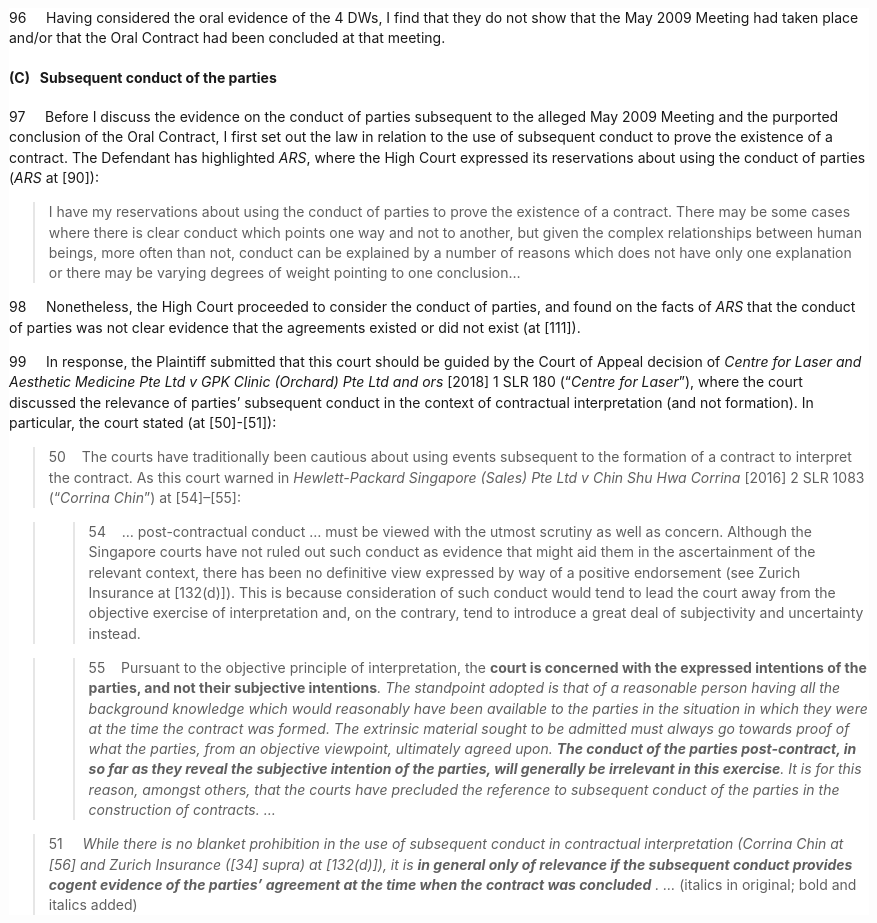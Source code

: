 96     Having considered the oral evidence of the 4 DWs, I find that they do not show that the May 2009 Meeting had taken place and/or that the Oral Contract had been concluded at that meeting.

#### (C)   Subsequent conduct of the parties

97     Before I discuss the evidence on the conduct of parties subsequent to the alleged May 2009 Meeting and the purported conclusion of the Oral Contract, I first set out the law in relation to the use of subsequent conduct to prove the existence of a contract. The Defendant has highlighted _ARS_, where the High Court expressed its reservations about using the conduct of parties (_ARS_ at \[90\]):

> I have my reservations about using the conduct of parties to prove the existence of a contract. There may be some cases where there is clear conduct which points one way and not to another, but given the complex relationships between human beings, more often than not, conduct can be explained by a number of reasons which does not have only one explanation or there may be varying degrees of weight pointing to one conclusion…

98     Nonetheless, the High Court proceeded to consider the conduct of parties, and found on the facts of _ARS_ that the conduct of parties was not clear evidence that the agreements existed or did not exist (at \[111\]).

99     In response, the Plaintiff submitted that this court should be guided by the Court of Appeal decision of _Centre for Laser and Aesthetic Medicine Pte Ltd v GPK Clinic (Orchard) Pte Ltd and ors_ <span class="citation">\[2018\] 1 SLR 180</span> (“_Centre for Laser_”), where the court discussed the relevance of parties’ subsequent conduct in the context of contractual interpretation (and not formation). In particular, the court stated (at \[50\]-\[51\]):

> 50    The courts have traditionally been cautious about using events subsequent to the formation of a contract to interpret the contract. As this court warned in _Hewlett-Packard Singapore (Sales) Pte Ltd v Chin Shu Hwa Corrina_ <span class="citation">\[2016\] 2 SLR 1083</span> (“_Corrina Chin_”) at \[54\]–\[55\]:

>> 54    … post-contractual conduct … must be viewed with the utmost scrutiny as well as concern. Although the Singapore courts have not ruled out such conduct as evidence that might aid them in the ascertainment of the relevant context, there has been no definitive view expressed by way of a positive endorsement (see Zurich Insurance at \[132(d)\]). This is because consideration of such conduct would tend to lead the court away from the objective exercise of interpretation and, on the contrary, tend to introduce a great deal of subjectivity and uncertainty instead.

>> 55    Pursuant to the objective principle of interpretation, the **court is concerned with the expressed intentions of the parties, and not their subjective intentions**_. The standpoint adopted is that of a reasonable person having all the background knowledge which would reasonably have been available to the parties in the situation in which they were at the time the contract was formed. The extrinsic material sought to be admitted must always go towards proof of what the parties, from an objective viewpoint, ultimately agreed upon._ **_The conduct of the parties post-contract, in so far as they reveal the subjective intention of the parties, will generally be irrelevant in this exercise_**_. It is for this reason, amongst others, that the courts have precluded the reference to subsequent conduct of the parties in the construction of contracts. …_

> 51     _While there is no blanket prohibition in the use of subsequent conduct in contractual interpretation (Corrina Chin at \[56\] and Zurich Insurance (\[34\] supra) at \[132(d)\]), it is_ **_in general only of relevance if the subsequent conduct provides cogent evidence of the parties’ agreement at the time when the contract was concluded_** _. …_ (italics in original; bold and italics added)


[^1]: Transcript dated 14 January 2019 at p 2 (lines 28 to 32) and p 3 (lines 1 to 21); Transcript dated 18 January 2019 at p 67 (lines 8 to 16). See also Exhibit D1 (ACRA search of the Plaintiff dated 14 November 2018)
[^2]: Plaintiff’s Closing Submissions dated 11 March 2019 (“PCS”) at \[38\]
[^3]: Defendant’s Closing Submissions dated 1 April 2019 (“DCS”) at \[160(a)\]; Affidavit of Evidence-in-Chief of Yusoff bin Ismail dated 20 February 2018 (“Yusoff’s AEIC”) at \[11\]
[^4]: Defendant’s Opening Statement dated 12 November 2018 at \[40\]
[^5]: Affidavit of Evidence-in-Chief of Mohamed Gani bin Nordin dated 6 December 2018 (“Gani’s AEIC”) at \[17\]; Affidavit of Evidence-in-Chief of Kartini binte Mohamed Gani dated 6 December 2018 (“Kartini’s AEIC”) at \[18\]
[^6]: Gani’s AEIC at \[20\]; Kartini’s AEIC at \[21\]
[^7]: Gani’s AEIC at \[21\]; Kartini’s AEIC at \[22\]
[^8]: Gani’s AEIC at \[25\]-\[26\]; Kartini’s AEIC at \[26\]-\[27\]
[^9]: Gani’s AEIC at \[36\]-\[37\]; Kartini’s AEIC at \[37\]-\[38\]
[^10]: Gani’s AEIC at \[47\]-\[52\]; Kartini’s AEIC at \[50\]-\[55\]
[^11]: Gani’s AEIC at \[55\]-\[57\]; Kartini’s AEIC at \[58\]-\[60\]
[^12]: Gani’s AEIC at \[53\] and \[59\]-\[60\]; Kartini’s AEIC at \[56\] and \[62\]-\[63\]
[^13]: Gani’s AEIC at \[65\]-\[74\]; Kartini’s AEIC at \[68\]-\[76\]
[^14]: Gani’s AEIC at \[76\]-\[83\]; Kartini’s AEIC at \[79\]-\[86\]
[^15]: Gani’s AEIC at \[84\]-\[85\]; Kartini’s AEIC at \[87\]-\[88\]
[^16]: Transcript dated 15 January 2019 at p 45 (lines 20 to 25)
[^17]: DCS at \[13\]
[^18]: DCS at \[54\]
[^19]: DCS at \[160(a)\]; Yusoff’s AEIC at \[11\]
[^20]: DCS at \[160(d)\]; Yusoff’s AEIC at \[13\]
[^21]: DCS at \[160(d)\]; Yusoff’s AEIC at \[14\]
[^22]: DCS at \[257\]
[^23]: DCS at \[258\]
[^24]: DCS at \[259\]
[^25]: DCS at \[260\]
[^26]: DCS at \[261\]
[^27]: DCS at \[264\]
[^28]: DCS at \[267\]
[^29]: Affidavit of Evidence-in-Chief of Zulkifli bin Baba dated 23 February 2018 (“Zulkifli’s AEIC”) at \[1\]; Affidavit of Evidence-in-Chief of Shukor bin Amin dated 23 February 2018 (“Shukor’s AEIC”) at \[1\]; Affidavit of Evidence-in-Chief of Saifulbahri bin Rasno (“Saifulbahri’s AEIC”) dated 20 February 2018 at \[2\]; and Yusoff’s AEIC at \[2\]
[^30]: Transcript dated 24 January 2019 at p 36 (lines 18 to 32) and p 37 (lines 1 to 9)
[^31]: Gani’s AEIC at \[18\]; Kartini’s AEIC at \[19\]
[^32]: Transcript dated 14 January 2019 at p 33 (lines 22 to 31); Transcript dated 18 January 2019 at p 83 (line 32) to p 84 (lines 1 to 15)
[^33]: Transcript dated 28 January 2019 at pp 230 to 231
[^34]: I had directed on the last day of trial that the Plaintiff’s Reply Submissions were to be due on 15 April 2019 (see Transcript dated 28 January 2019 at p 232 (line 21))
[^35]: DCS at \[9\]
[^36]: DCS at \[11\]
[^37]: DCS at \[9(b)\]
[^38]: Transcript dated 28 January 2019 at p 156 (lines 24 to 32) to p 157 (lines 1 to 9)
[^39]: DCS at \[77\]
[^40]: Plaintiff’s Reply Submissions dated 16 April 2019 (“PRS”) at \[96\]-\[98\]
[^41]: Gani’s AEIC at pp 160-163 and 189-190; Kartini’s AEIC at pp 162-165 and 191-192
[^42]: PCS at \[28\]-\[29\]
[^43]: DCS at \[80\]-\[84\]
[^44]: PCS at \[29\]
[^45]: Transcript dated 18 January 2019 at p 70 (lines 3 to 5) and p 76, lines 20-26
[^46]: PCS at \[31\]
[^47]: PCS at \[31\]
[^48]: Transcript dated 18 January 2019 at p 11 (lines 3 to 24) and p 12 (lines 5 to 17)
[^49]: DCS at \[80\]
[^50]: PRS at \[12\]
[^51]: Transcript dated 14 January 2019 at p 26 (lines 5 to 19); Transcript dated 18 January 2019 at p 69 (lines 22 to 26) and p 83 (lines 22 to 31)
[^52]: Plaintiff’s Amended Opening Statement dated 9 November 2018 at \[1\]
[^53]: Gani’s AEIC at \[25\]; Kartini’s AEIC at \[26\]
[^54]: Transcript dated 14 January 2019 at p 58 (lines 28 to 32) and p 59 (lines 1 to 15)
[^55]: Transcript dated 18 January 2019 at p 74 (lines 22 to 32) to p 75 (lines 1 to 12)
[^56]: Gani’s AEIC at p 56; Kartini’s AEIC at p 57
[^57]: Transcript dated 18 January 2019 at p 72 (lines 23 and 27)
[^58]: Transcript dated 18 January 2019 at p 72 (lines 20 to 29)
[^59]: DCS at \[14\], \[86\]-\[92\]
[^60]: Transcript dated 14 January 2019 at p 26 (lines 5 to 19); Transcript dated 18 January 2019 at p 69 (lines 22 to 26) and p 83 (lines 22 to 31)
[^61]: Statement of Claim dated 30 May 2016 at \[6\]
[^62]: Further and Better Particulars to the Statement of Claim dated 13 July 2016 (“FBP to SOC”) at \[4.3\]
[^63]: Transcript dated 14 January 2019 at p 46 (lines 25 to 29)
[^64]: DCS at \[107\]-\[122\]
[^65]: Statement of Claim dated 30 May 2016 at \[7\]
[^66]: Gani’s AEIC at \[20\]-\[21\]; Kartini’s AEIC at \[21\]-\[22\]
[^67]: Gani’s AEIC at \[20.4\]-\[20.5\] and Kartini’s AEIC at \[21.4\]-\[21.5\] correspond to \[5.1\]-\[5.2\] of the FBP to SOC
[^68]: Gani’s AEIC at \[20.1\]-\[20.2\] and Kartini’s AEIC at \[21.1\]-\[21.2\] correspond to \[8.1\]-\[8.2\] of the Reply (Amendment No. 3) dated 25 October 2017, which mirror the language in \[6(a)\] and \[6(c)\] of the Defence (Amendment No. 2) dated 26 July 2017
[^69]: Transcript dated 14 January 2019 at p 63 (lines 27 to 32) and pp 64-65 (lines 1 to 21)
[^70]: Transcript dated 22 January 2019 at p 8 (lines 11 to 32) to p 9 (lines 1 to 16)
[^71]: DCS at \[123\]-\[125\]
[^72]: Transcript dated 14 January 2019 at p 26 (lines 30 to 31), p 28 (lines 24 to 32) to p 29 (lines 1 to 6)
[^73]: Transcript dated 14 January 2019 at p 29 (lines 13 to 19)
[^74]: Transcript dated 14 January 2019 at p 29 (lines 25 to 31), p 49 (lines 9 to 11)
[^75]: Transcript dated 14 January 2019 at p 49 (lines 12 to 32) to p 54 (lines 1 to 13)
[^76]: Transcript dated 18 January 2019 at p 52 (lines 13 to 16)
[^77]: Transcript dated 18 January 2019 at p 7 (lines 23 to 27)
[^78]: Transcript dated 18 January 2019 at p 9 (lines 22 to 23)
[^79]: Transcript dated 18 January 2019 at p 10 (lines 3 to 10)
[^80]: Transcript dated 18 January 2019 at p 18 (lines 13 to 17)
[^81]: Transcript dated 18 January 2019 at p 33 (lines 7 to 9)
[^82]: Transcript dated 18 January 2019 at p 6 (lines 9 to 15)
[^83]: Transcript dated 18 January 2019 at p 10 (lines 9 to 10)
[^84]: Transcript dated 18 January 2019 at p 10 (lines 11 to 15)
[^85]: Transcript dated 18 January 2019 at p 38 (lines 15 to 18)
[^86]: Transcript dated 18 January 2019 at p 19 (lines 10 to 13)
[^87]: Transcript dated 18 January 2019 at p 21 (lines 3 to 13)
[^88]: Transcript dated 18 January 2019 at p 9 (lines 4 to 32) to p 10 (lines 1 to 27)
[^89]: Transcript dated 18 January 2019 at p 11 (lines 13 to 32) to p 12 (lines 1 to 4)
[^90]: Transcript dated 18 January 2019 at p 52 (lines 5 to 16)
[^91]: Transcript dated 18 January 2019 at p 13 (lines 24 to 28)
[^92]: Transcript dated 18 January 2019 at p 52 (lines 24 to 32) to p 53 (lines 1 to 24)
[^93]: Zulkifli’s AEIC dated 23 February 2018 at \[8\]; Shukor’s AEIC at \[8\]
[^94]: Transcript dated 22 January 2019 at p 78 (lines 21 to 24), p 79 (lines 30 to 32), and p 91 (lines 24 to 25); Transcript dated 24 January 2019 at p 13 (lines 26 to 32) to p 14 (lines 1 to 5)
[^95]: Transcript dated 22 January 2019 at p 97 (lines 9 to 20), p 119 (lines 28 to 32) and p 120 (lines 1 to 27); Transcript dated 24 January 2019 at p 16 (lines 8 to 11), p 17 (lines 23 to 27), p 21 (lines 15 to 20) and p 31 (lines 13 to 31)
[^96]: Transcript dated 24 January 2019 at p 30 (line 4)
[^97]: Transcript dated 24 January 2019 at p 48 (lines 12 to 17)
[^98]: Transcript dated 24 January 2019 at p 57 (lines 21 to 32) to p 58 (lines 1 to 17)
[^99]: Transcript dated 24 January 2019 at p 92 (lines 25 to 30)
[^100]: Saifulbahri’s AEIC at \[11(a)\]
[^101]: Transcript dated 24 January 2019 at p 61 (lines 17 to 32) to p 62 (lines 1 to 13)
[^102]: Transcript dated 24 January 2019 at p 68 (lines 2 to 6) and p 73 (lines 24 to 27)
[^103]: Transcript dated 24 January 2019 at p 153 (lines 24 to 32)
[^104]: Transcript dated 24 January 2019 at p 158 (lines 20 to 25) and p 167 (lines 16 to 18)
[^105]: Transcript dated 24 January 2019 at p 166 (lines 21 to 32) to p 167 (lines 1 to 11)
[^106]: Transcript dated 24 January 2019 at p 156 (lines 28 to 32) and p 157 (lines 25 to 32)
[^107]: Yusoff’s AEIC at \[14\]
[^108]: Transcript dated 24 January 2019 at p 167 (lines 19 to 23)
[^109]: Transcript dated 24 January 2019 at p 198 (lines 17 to 29)
[^110]: PCS at \[194\]-\[196\]; PRS at \[30\]-\[89\]
[^111]: PRS at \[38\], \[47\]-\[54\]
[^112]: PRS at \[63\]-\[64\]
[^113]: Transcript dated 22 January 2019 at p 76 (lines 10 to 18)
[^114]: Transcript dated 24 January 2019 at p 24 (lines 26 to 32) to p 25 (lines 1 to 19), p 37 (lines 24 to 32) to pp 38-39 (lines 1 to 6) and p 152 (lines 7 to 19)
[^115]: PCS at \[82\]-\[86\]
[^116]: PCS at \[87\]-\[99\]
[^117]: PCS at \[100\]-\[106\]
[^118]: Gani’s AEIC at pp 127-129; Kartini’s AEIC at pp 129-131
[^119]: Exhibit D2
[^120]: Affidavit of Evidence-in-Chief of Syahedah bte Samsudin dated 14 February 2018 (“Syahedah’s AEIC”) at \[12\]
[^121]: PCS at \[107\]-\[109\]
[^122]: PCS at \[110\]-\[112\]
[^123]: PCS at \[129\]-\[134\]; PRS at \[121.1\]
[^124]: Gani’s AEIC at p 283; Kartini’s AEIC at p 285
[^125]: DCS at \[161(a)\]
[^126]: PCS at \[135\]-\[137\]; PRS at \[121.2\]
[^127]: DCS at \[161(b)\]
[^128]: PCS at \[138\]-\[143\]; PRS at \[121.3\]
[^129]: DCS at \[161(c)\]
[^130]: PCS at \[144\]-\[148\]; PRS at \[121.5\]-\[121.6\]
[^131]: DCS at \[160(d)(ii)\]
[^132]: Gani’s AEIC at pp 194-195; Kartini’s AEIC at pp 196-197
[^133]: DCS at \[140\]-\[142\]
[^134]: DCS at \[128\]-\[135\]
[^135]: PCS at \[32\]
[^136]: Transcript dated 18 January 2019 at p 77 (lines 23 to 32)
[^137]: Transcript dated 18 January 2019 at p 88 (lines 17 to 32) to p 89 (lines 1 to 32)
[^138]: Gani’s AEIC at \[28.2\]; Kartini’s AEIC at \[29.2\]
[^139]: SOC at \[6\]
[^140]: Gani’s AEIC at \[28.2\]; Kartini’s AEIC at \[29.2\]
[^141]: DCS at \[136\]-\[139\]
[^142]: Transcript dated 15 January 2019 at p 44 (lines 13 to 15)
[^143]: Transcript dated 18 January 2019 at p 83 (lines 9 to 21)
[^144]: Gani’s AEIC at pp 240-278; Kartini’s AEIC at pp 242-280
[^145]: PCS at \[119\]
[^146]: DCS at \[168\]
[^147]: Gani’s AEIC at pp 160-163 and 189-190; Kartini’s AEIC at pp 162-165 and 191-192
[^148]: PCS at \[122\]
[^149]: DCS at \[83(a)\]-\[83(e)\] and \[167(i)\]
[^150]: Transcript dated 14 January 2019 at p 31 (lines 19 to 23); Transcript dated 18 January 2019 at p 78 (lines 20-29)
[^151]: PCS at \[123\]-\[125\]
[^152]: DCS at \[167(ii)\]
[^153]: PCS at \[126\]-\[128\]
[^154]: PCS at \[129\]-\[148\]
[^155]: PCS at \[181\]-\[191\]; PRS at \[129\]
[^156]: PRS at \[131\]
[^157]: PCS at \[154\]-\[155\]
[^158]: PCS at \[211\] and \[221\]-\[222\]
[^159]: DCS at \[293\]
[^160]: On 14, 15, 17, 18, 22, 24 and 28 January 2019. While the court had sat on 15 November 2018, this was adjourned due to the need to amend and refile the Affidavits of Evidence-in-Chief of Gani and Kartini. The issue of costs for the sitting on 15 November 2018 had been addressed at a pre-trial conference on 21 November 2018.
[^161]: Gani’s AEIC at pp 73-74; Kartini’s AEIC at pp 74-75
[^162]: Transcript dated 14 January 2019 at p 22 (lines 26 to 32) to p 25 (lines 1 to 8)
[^163]: PCS at \[222\]; PRS at \[126\] and \[129\].